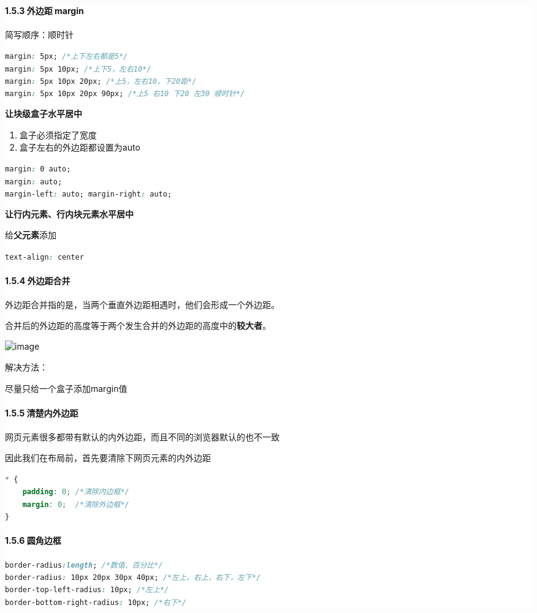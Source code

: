 #### 1.5.3 外边距 margin

简写顺序：顺时针

~~~css
margin: 5px; /*上下左右都是5*/
margin: 5px 10px; /*上下5，左右10*/
margin: 5px 10px 20px; /*上5，左右10，下20距*/
margin: 5px 10px 20px 90px; /*上5 右10 下20 左30 顺时针*/
~~~

**让块级盒子水平居中**

1. 盒子必须指定了宽度
2. 盒子左右的外边距都设置为auto

~~~CSS
margin: 0 auto;
margin: auto;
margin-left: auto; margin-right: auto;
~~~

**让行内元素、行内块元素水平居中**

给**父元素**添加

~~~CSS
text-align: center
~~~

#### 1.5.4 外边距合并

外边距合并指的是，当两个垂直外边距相遇时，他们会形成一个外边距。

合并后的外边距的高度等于两个发生合并的外边距的高度中的**较大者**。

![image](https://img-blog.csdnimg.cn/img_convert/2a84bfe3663802af8f275707c28d1bdb.gif)

解决方法：

尽量只给一个盒子添加margin值

#### 1.5.5 清楚内外边距

网页元素很多都带有默认的内外边距，而且不同的浏览器默认的也不一致

因此我们在布局前，首先要清除下网页元素的内外边距

~~~css
* {
    padding: 0; /*清除内边框*/
    margin: 0;  /*清除外边框*/
}
~~~

#### 1.5.6 圆角边框

~~~css
border-radius:length; /*数值、百分比*/
border-radius: 10px 20px 30px 40px; /*左上，右上，右下，左下*/
border-top-left-radius: 10px; /*左上*/
border-bottom-right-radius: 10px; /*右下*/
~~~

